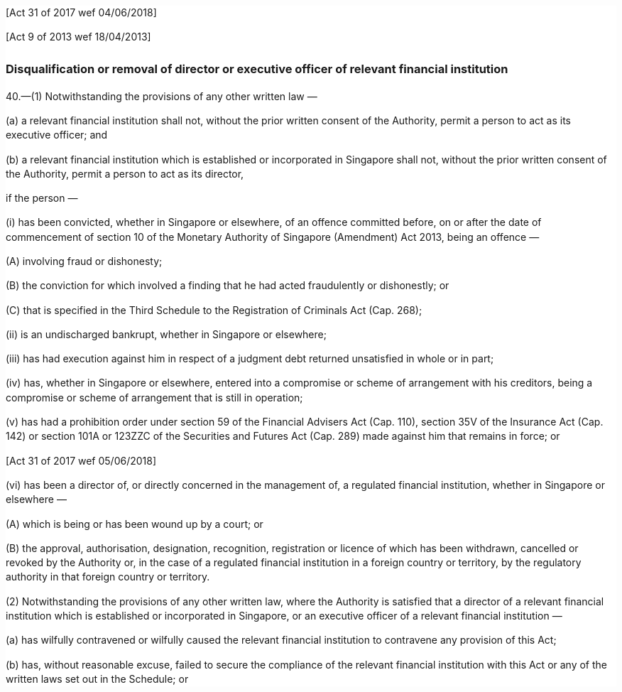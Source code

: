 [Act 31 of 2017 wef 04/06/2018]

[Act 9 of 2013 wef 18/04/2013]

### Disqualification or removal of director or executive officer of relevant financial institution

40\.—(1) Notwithstanding the provisions of any other written law —

(a) a relevant financial institution shall not, without the prior written consent of the Authority, permit a person to act as its executive officer; and

(b) a relevant financial institution which is established or incorporated in Singapore shall not, without the prior written consent of the Authority, permit a person to act as its director,

if the person —

(i) has been convicted, whether in Singapore or elsewhere, of an offence committed before, on or after the date of commencement of section 10 of the Monetary Authority of Singapore (Amendment) Act 2013, being an offence —

(A) involving fraud or dishonesty;

(B) the conviction for which involved a finding that he had acted fraudulently or dishonestly; or

(C) that is specified in the Third Schedule to the Registration of Criminals Act (Cap. 268);

(ii) is an undischarged bankrupt, whether in Singapore or elsewhere;

(iii) has had execution against him in respect of a judgment debt returned unsatisfied in whole or in part;

(iv) has, whether in Singapore or elsewhere, entered into a compromise or scheme of arrangement with his creditors, being a compromise or scheme of arrangement that is still in operation;

(v) has had a prohibition order under section 59 of the Financial Advisers Act (Cap. 110), section 35V of the Insurance Act (Cap. 142) or section 101A or 123ZZC of the Securities and Futures Act (Cap. 289) made against him that remains in force; or

[Act 31 of 2017 wef 05/06/2018]

(vi) has been a director of, or directly concerned in the management of, a regulated financial institution, whether in Singapore or elsewhere —

(A) which is being or has been wound up by a court; or

(B) the approval, authorisation, designation, recognition, registration or licence of which has been withdrawn, cancelled or revoked by the Authority or, in the case of a regulated financial institution in a foreign country or territory, by the regulatory authority in that foreign country or territory.

(2) Notwithstanding the provisions of any other written law, where the Authority is satisfied that a director of a relevant financial institution which is established or incorporated in Singapore, or an executive officer of a relevant financial institution —

(a) has wilfully contravened or wilfully caused the relevant financial institution to contravene any provision of this Act;

(b) has, without reasonable excuse, failed to secure the compliance of the relevant financial institution with this Act or any of the written laws set out in the Schedule; or
